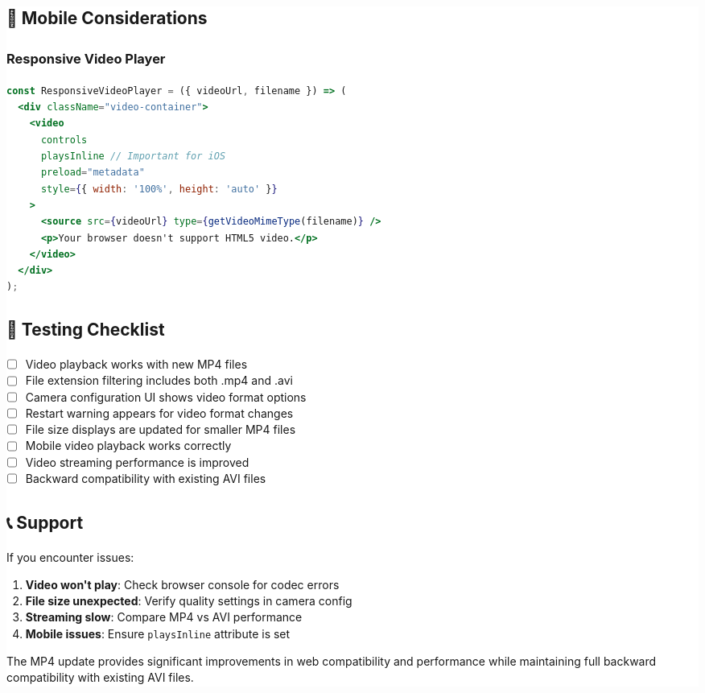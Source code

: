 ## 📱 Mobile Considerations

### Responsive Video Player
```jsx
const ResponsiveVideoPlayer = ({ videoUrl, filename }) => (
  <div className="video-container">
    <video 
      controls 
      playsInline // Important for iOS
      preload="metadata"
      style={{ width: '100%', height: 'auto' }}
    >
      <source src={videoUrl} type={getVideoMimeType(filename)} />
      <p>Your browser doesn't support HTML5 video.</p>
    </video>
  </div>
);
```

## 🧪 Testing Checklist

- [ ] Video playback works with new MP4 files
- [ ] File extension filtering includes both .mp4 and .avi
- [ ] Camera configuration UI shows video format options
- [ ] Restart warning appears for video format changes
- [ ] File size displays are updated for smaller MP4 files
- [ ] Mobile video playback works correctly
- [ ] Video streaming performance is improved
- [ ] Backward compatibility with existing AVI files

## 📞 Support

If you encounter issues:

1. **Video won't play**: Check browser console for codec errors
2. **File size unexpected**: Verify quality settings in camera config
3. **Streaming slow**: Compare MP4 vs AVI performance
4. **Mobile issues**: Ensure `playsInline` attribute is set

The MP4 update provides significant improvements in web compatibility and performance while maintaining full backward compatibility with existing AVI files.
